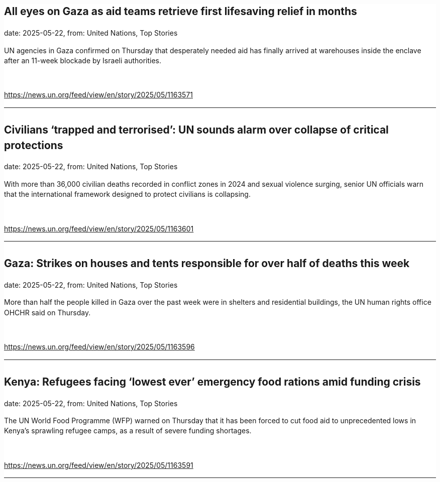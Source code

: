 ## All eyes on Gaza as aid teams retrieve first lifesaving relief in months

date: 2025-05-22, from: United Nations, Top Stories

UN agencies in Gaza confirmed on Thursday that desperately needed aid has finally arrived at warehouses inside the enclave after an 11-week blockade by Israeli authorities. 

<br> 

<https://news.un.org/feed/view/en/story/2025/05/1163571>

---

## Civilians ‘trapped and terrorised’: UN sounds alarm over collapse of critical protections

date: 2025-05-22, from: United Nations, Top Stories

With more than 36,000 civilian deaths recorded in conflict zones in 2024 and sexual violence surging, senior UN officials warn that the international framework designed to protect civilians is collapsing. 

<br> 

<https://news.un.org/feed/view/en/story/2025/05/1163601>

---

## Gaza: Strikes on houses and tents responsible for over half of deaths this week

date: 2025-05-22, from: United Nations, Top Stories

More than half the people killed in Gaza over the past week were in shelters and residential buildings, the UN human rights office OHCHR said on Thursday.&nbsp; 

<br> 

<https://news.un.org/feed/view/en/story/2025/05/1163596>

---

## Kenya: Refugees facing ‘lowest ever’ emergency food rations amid funding crisis

date: 2025-05-22, from: United Nations, Top Stories

The UN World Food Programme (WFP) warned on Thursday that it has been forced to cut food aid to unprecedented lows in Kenya’s sprawling refugee camps, as a result of severe funding shortages. 

<br> 

<https://news.un.org/feed/view/en/story/2025/05/1163591>

---

